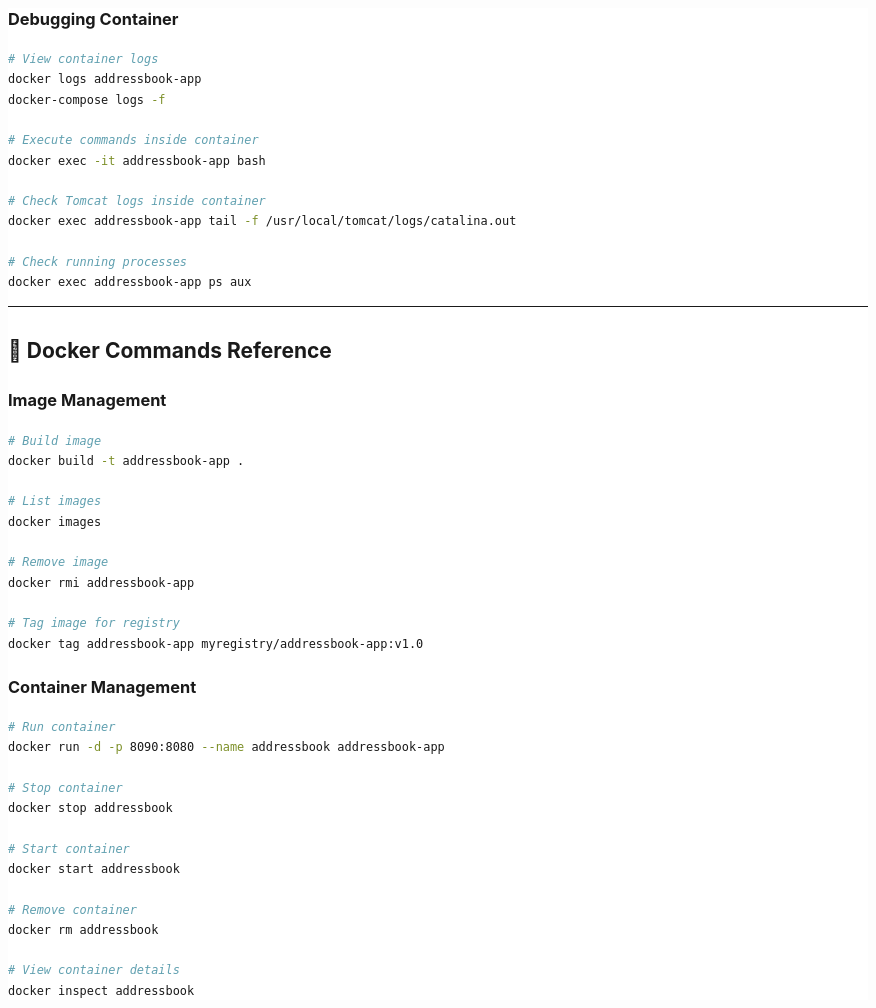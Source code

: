 ### **Debugging Container**
```bash
# View container logs
docker logs addressbook-app
docker-compose logs -f

# Execute commands inside container
docker exec -it addressbook-app bash

# Check Tomcat logs inside container
docker exec addressbook-app tail -f /usr/local/tomcat/logs/catalina.out

# Check running processes
docker exec addressbook-app ps aux
```

---

## 🔧 Docker Commands Reference

### **Image Management**
```bash
# Build image
docker build -t addressbook-app .

# List images
docker images

# Remove image
docker rmi addressbook-app

# Tag image for registry
docker tag addressbook-app myregistry/addressbook-app:v1.0
```

### **Container Management**
```bash
# Run container
docker run -d -p 8090:8080 --name addressbook addressbook-app

# Stop container
docker stop addressbook

# Start container
docker start addressbook

# Remove container
docker rm addressbook

# View container details
docker inspect addressbook
```
